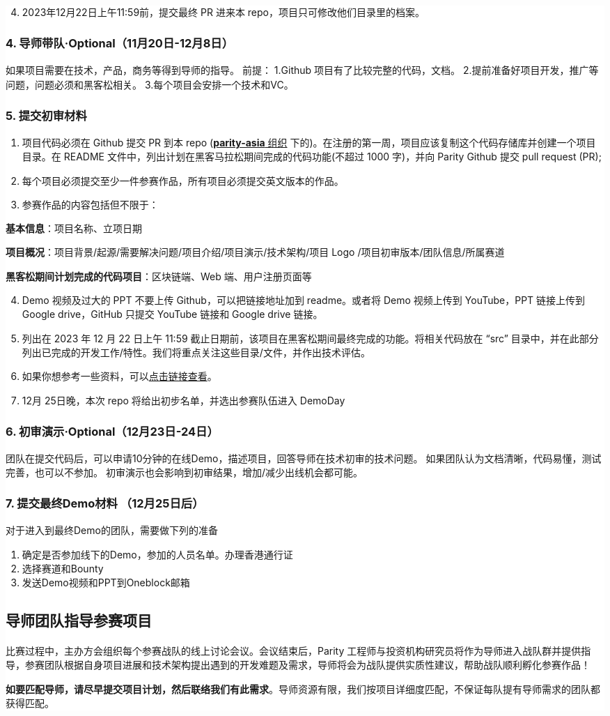 4. 2023年12月22日上午11:59前，提交最终 PR 进来本 repo，项目只可修改他们目录里的档案。

### 4. 导师带队·Optional（11月20日-12月8日）

如果项目需要在技术，产品，商务等得到导师的指导。
前提：
1.Github 项目有了比较完整的代码，文档。
2.提前准备好项目开发，推广等问题，问题必须和黑客松相关。
3.每个项目会安排一个技术和VC。


### 5. 提交初审材料


1. 项目代码必须在 Github 提交 PR 到本 repo ([**parity-asia** 组织](https://github.com/parity-asia) 下的)。在注册的第一周，项目应该复制这个代码存储库并创建一个项目目录。在 README 文件中，列出计划在黑客马拉松期间完成的代码功能(不超过 1000 字)，并向 Parity Github 提交 pull request (PR);

2. 每个项目必须提交至少一件参赛作品，所有项目必须提交英文版本的作品。

3. 参赛作品的内容包括但不限于：

**基本信息**：项目名称、立项日期

**项目概况**：项目背景/起源/需要解决问题/项目介绍/项目演示/技术架构/项目 Logo /项目初审版本/团队信息/所属赛道

**黑客松期间计划完成的代码项目**：区块链端、Web 端、用户注册页面等

4. Demo 视频及过大的 PPT 不要上传 Github，可以把链接地址加到 readme。或者将 Demo 视频上传到 YouTube，PPT 链接上传到 Google drive，GitHub 只提交 YouTube 链接和 Google drive 链接。

5. 列出在 2023 年 12 月 22 日上午 11:59 截止日期前，该项目在黑客松期间最终完成的功能。将相关代码放在 “src” 目录中，并在此部分列出已完成的开发工作/特性。我们将重点关注这些目录/文件，并作出技术评估。

6. 如果你想参考一些资料，可以[点击链接查看](https://github.com/parity-asia/hackathon-2023-summer)。

7. 12月 25日晚，本次 repo 将给出初步名单，并选出参赛队伍进入 DemoDay

### 6.  初审演示·Optional（12月23日-24日）

团队在提交代码后，可以申请10分钟的在线Demo，描述项目，回答导师在技术初审的技术问题。
如果团队认为文档清晰，代码易懂，测试完善，也可以不参加。
初审演示也会影响到初审结果，增加/减少出线机会都可能。

### 7. 提交最终Demo材料 （12月25日后）
对于进入到最终Demo的团队，需要做下列的准备
1. 确定是否参加线下的Demo，参加的人员名单。办理香港通行证
2. 选择赛道和Bounty
3. 发送Demo视频和PPT到Oneblock邮箱

## 导师团队指导参赛项目

比赛过程中，主办方会组织每个参赛战队的线上讨论会议。会议结束后，Parity 工程师与投资机构研究员将作为导师进入战队群并提供指导，参赛团队根据自身项目进展和技术架构提出遇到的开发难题及需求，导师将会为战队提供实质性建议，帮助战队顺利孵化参赛作品！

**如要匹配导师，请尽早提交项目计划，然后联络我们有此需求**。导师资源有限，我们按项目详细度匹配，不保证每队提有导师需求的团队都获得匹配。

